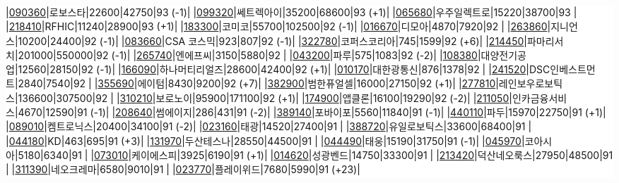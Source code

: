 |[090360](https://finance.daum.net/quotes/A090360)|로보스타|22600|42750|93 (-1)|
|[099320](https://finance.daum.net/quotes/A099320)|쎄트렉아이|35200|68600|93 (+1)|
|[065680](https://finance.daum.net/quotes/A065680)|우주일렉트로|15220|38700|93 |
|[218410](https://finance.daum.net/quotes/A218410)|RFHIC|11240|28900|93 (+1)|
|[183300](https://finance.daum.net/quotes/A183300)|코미코|55700|102500|92 (-1)|
|[016670](https://finance.daum.net/quotes/A016670)|디모아|4870|7920|92 |
|[263860](https://finance.daum.net/quotes/A263860)|지니언스|10200|24400|92 (-1)|
|[083660](https://finance.daum.net/quotes/A083660)|CSA 코스믹|923|807|92 (-1)|
|[322780](https://finance.daum.net/quotes/A322780)|코퍼스코리아|745|1599|92 (+6)|
|[214450](https://finance.daum.net/quotes/A214450)|파마리서치|201000|550000|92 (-1)|
|[265740](https://finance.daum.net/quotes/A265740)|엔에프씨|3150|5880|92 |
|[043200](https://finance.daum.net/quotes/A043200)|파루|575|1083|92 (-2)|
|[108380](https://finance.daum.net/quotes/A108380)|대양전기공업|12560|28150|92 (-1)|
|[166090](https://finance.daum.net/quotes/A166090)|하나머티리얼즈|28600|42400|92 (+1)|
|[010170](https://finance.daum.net/quotes/A010170)|대한광통신|876|1378|92 |
|[241520](https://finance.daum.net/quotes/A241520)|DSC인베스트먼트|2840|7540|92 |
|[355690](https://finance.daum.net/quotes/A355690)|에이텀|8430|9200|92 (+7)|
|[382900](https://finance.daum.net/quotes/A382900)|범한퓨얼셀|16000|27150|92 (+1)|
|[277810](https://finance.daum.net/quotes/A277810)|레인보우로보틱스|136600|307500|92 |
|[310210](https://finance.daum.net/quotes/A310210)|보로노이|95900|171100|92 (+1)|
|[174900](https://finance.daum.net/quotes/A174900)|앱클론|16100|19290|92 (-2)|
|[211050](https://finance.daum.net/quotes/A211050)|인카금융서비스|4670|12590|91 (-1)|
|[208640](https://finance.daum.net/quotes/A208640)|썸에이지|286|431|91 (-2)|
|[389140](https://finance.daum.net/quotes/A389140)|포바이포|5560|11840|91 (-1)|
|[440110](https://finance.daum.net/quotes/A440110)|파두|15970|22750|91 (+1)|
|[089010](https://finance.daum.net/quotes/A089010)|켐트로닉스|20400|34100|91 (-2)|
|[023160](https://finance.daum.net/quotes/A023160)|태광|14520|27400|91 |
|[388720](https://finance.daum.net/quotes/A388720)|유일로보틱스|33600|68400|91 |
|[044180](https://finance.daum.net/quotes/A044180)|KD|463|695|91 (+3)|
|[131970](https://finance.daum.net/quotes/A131970)|두산테스나|28550|44500|91 |
|[044490](https://finance.daum.net/quotes/A044490)|태웅|15190|31750|91 (-1)|
|[045970](https://finance.daum.net/quotes/A045970)|코아시아|5180|6340|91 |
|[073010](https://finance.daum.net/quotes/A073010)|케이에스피|3925|6190|91 (+1)|
|[014620](https://finance.daum.net/quotes/A014620)|성광벤드|14750|33300|91 |
|[213420](https://finance.daum.net/quotes/A213420)|덕산네오룩스|27950|48500|91 |
|[311390](https://finance.daum.net/quotes/A311390)|네오크레마|6580|9010|91 |
|[023770](https://finance.daum.net/quotes/A023770)|플레이위드|7680|5990|91 (+23)|